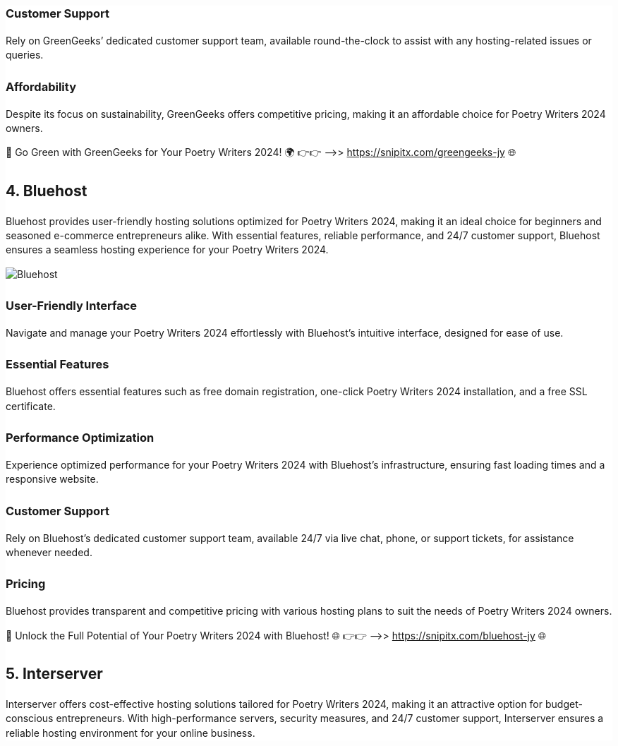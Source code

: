 ### Customer Support
Rely on GreenGeeks’ dedicated customer support team, available round-the-clock to assist with any hosting-related issues or queries.

### Affordability
Despite its focus on sustainability, GreenGeeks offers competitive pricing, making it an affordable choice for Poetry Writers 2024 owners.

🌿 Go Green with GreenGeeks for Your Poetry Writers 2024! 🌍
👉👉 -->> https://snipitx.com/greengeeks-jy 🌐

## 4. Bluehost

Bluehost provides user-friendly hosting solutions optimized for Poetry Writers 2024, making it an ideal choice for beginners and seasoned e-commerce entrepreneurs alike. With essential features, reliable performance, and 24/7 customer support, Bluehost ensures a seamless hosting experience for your Poetry Writers 2024.

![Bluehost](https://i.imgur.com/PasFF9E.jpeg "Bluehost Hosting")

### User-Friendly Interface
Navigate and manage your Poetry Writers 2024 effortlessly with Bluehost’s intuitive interface, designed for ease of use.

### Essential Features
Bluehost offers essential features such as free domain registration, one-click Poetry Writers 2024 installation, and a free SSL certificate.

### Performance Optimization
Experience optimized performance for your Poetry Writers 2024 with Bluehost’s infrastructure, ensuring fast loading times and a responsive website.

### Customer Support
Rely on Bluehost’s dedicated customer support team, available 24/7 via live chat, phone, or support tickets, for assistance whenever needed.

### Pricing
Bluehost provides transparent and competitive pricing with various hosting plans to suit the needs of Poetry Writers 2024 owners.

🚀 Unlock the Full Potential of Your Poetry Writers 2024 with Bluehost! 🌐
👉👉 -->> https://snipitx.com/bluehost-jy 🌐

## 5. Interserver

Interserver offers cost-effective hosting solutions tailored for Poetry Writers 2024, making it an attractive option for budget-conscious entrepreneurs. With high-performance servers, security measures, and 24/7 customer support, Interserver ensures a reliable hosting environment for your online business.
